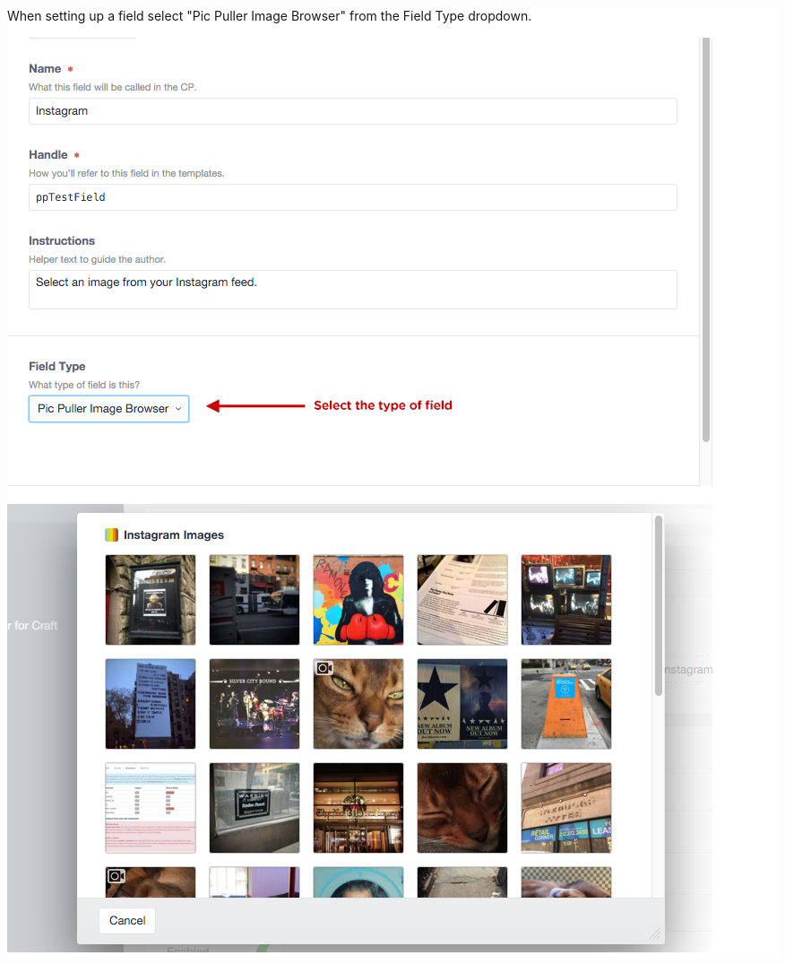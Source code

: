 When setting up a field select "Pic Puller Image Browser" from the Field Type dropdown.

![Creating a Pic Puller Image Browser field type](screenshots-for-docs/05_fieldtype.png)

![The Pic Puller Image Browser](screenshots-for-docs/06_imagebrowser.png)
